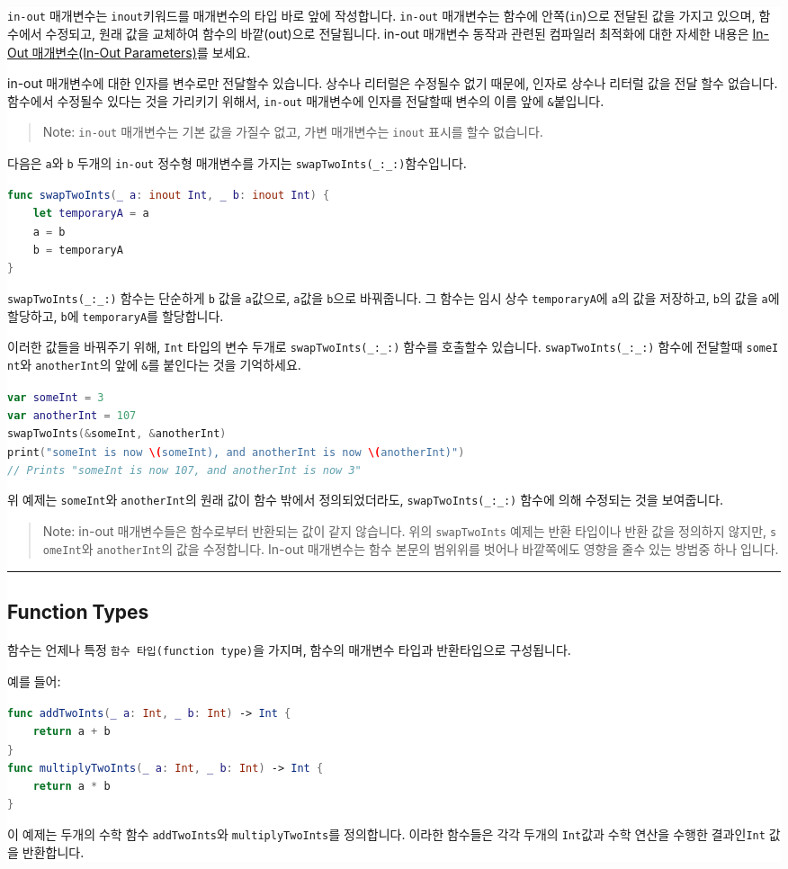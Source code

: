 `in-out` 매개변수는 `inout`키워드를 매개변수의 타입 바로 앞에 작성합니다. `in-out` 매개변수는 함수에 안쪽(`in`)으로 전달된 값을 가지고 있으며, 함수에서 수정되고, 원래 값을 교체하여 함수의 바깥(out)으로 전달됩니다. in-out 매개변수 동작과 관련된 컴파일러 최적화에 대한 자세한 내용은 [In-Out 매개변수(In-Out Parameters)](https://docs.swift.org/swift-book/ReferenceManual/Declarations.html#ID545)를 보세요.

in-out 매개변수에 대한 인자를 변수로만 전달할수 있습니다. 상수나 리터럴은 수정될수 없기 때문에, 인자로 상수나 리터럴 값을 전달 할수 없습니다. 함수에서 수정될수 있다는 것을 가리키기 위해서, `in-out` 매개변수에 인자를 전달할때 변수의 이름 앞에 `&`붙입니다.

> Note: `in-out` 매개변수는 기본 값을 가질수 없고, 가변 매개변수는 `inout` 표시를 할수 없습니다.

다음은 `a`와 `b` 두개의 `in-out` 정수형 매개변수를 가지는 `swapTwoInts(_:_:)`함수입니다.



```swift
func swapTwoInts(_ a: inout Int, _ b: inout Int) {
    let temporaryA = a
    a = b
    b = temporaryA
}
```

`swapTwoInts(_:_:)` 함수는 단순하게 `b` 값을 `a`값으로, `a`값을 `b`으로 바꿔줍니다. 그 함수는 임시 상수 `temporaryA`에 `a`의 값을 저장하고, `b`의 값을 `a`에 할당하고, `b`에 `temporaryA`를 할당합니다.

이러한 값들을 바꿔주기 위해, `Int` 타입의 변수 두개로 `swapTwoInts(_:_:)` 함수를 호출할수 있습니다. `swapTwoInts(_:_:)` 함수에 전달할때 `someInt`와 `anotherInt`의 앞에 `&`를 붙인다는 것을 기억하세요.

```swift
var someInt = 3
var anotherInt = 107
swapTwoInts(&someInt, &anotherInt)
print("someInt is now \(someInt), and anotherInt is now \(anotherInt)")
// Prints "someInt is now 107, and anotherInt is now 3"
```

위 예제는 `someInt`와 `anotherInt`의 원래 값이 함수 밖에서 정의되었더라도, `swapTwoInts(_:_:)` 함수에 의해 수정되는 것을 보여줍니다.

> Note: in-out 매개변수들은 함수로부터 반환되는 값이 같지 않습니다. 위의 `swapTwoInts` 예제는 반환 타입이나 반환 값을 정의하지 않지만, `someInt`와 `anotherInt`의 값을 수정합니다. In-out 매개변수는 함수 본문의 범위위를 벗어나 바깥쪽에도 영향을 줄수 있는 방법중 하나 입니다.


---

## Function Types 

함수는 언제나 특정 `함수 타입(function type)`을 가지며, 함수의 매개변수 타입과 반환타입으로 구성됩니다.

예를 들어:

```swift
func addTwoInts(_ a: Int, _ b: Int) -> Int {
    return a + b
}
func multiplyTwoInts(_ a: Int, _ b: Int) -> Int {
    return a * b
}
```

이 예제는 두개의 수학 함수 `addTwoInts`와 `multiplyTwoInts`를 정의합니다. 이라한 함수들은 각각 두개의 `Int`값과 수학 연산을 수행한 결과인`Int` 값을 반환합니다.
